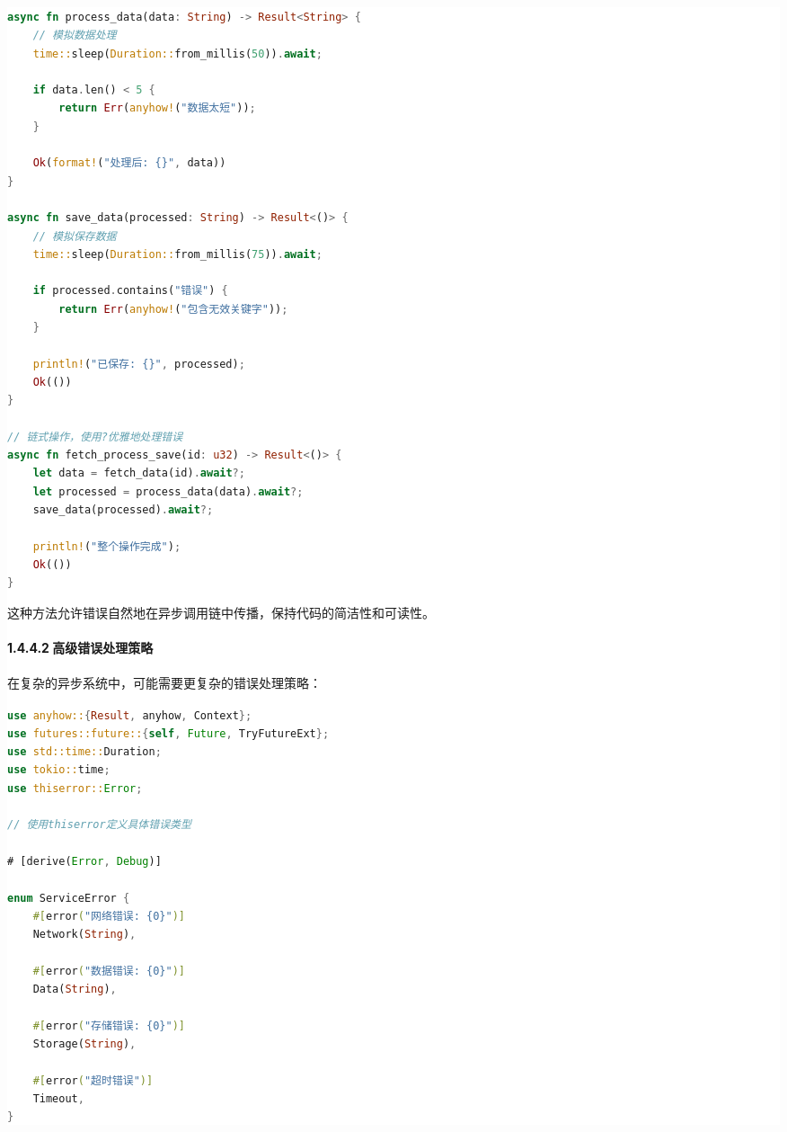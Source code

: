 ```rust
async fn process_data(data: String) -> Result<String> {
    // 模拟数据处理
    time::sleep(Duration::from_millis(50)).await;
  
    if data.len() < 5 {
        return Err(anyhow!("数据太短"));
    }
  
    Ok(format!("处理后: {}", data))
}

async fn save_data(processed: String) -> Result<()> {
    // 模拟保存数据
    time::sleep(Duration::from_millis(75)).await;
  
    if processed.contains("错误") {
        return Err(anyhow!("包含无效关键字"));
    }
  
    println!("已保存: {}", processed);
    Ok(())
}

// 链式操作，使用?优雅地处理错误
async fn fetch_process_save(id: u32) -> Result<()> {
    let data = fetch_data(id).await?;
    let processed = process_data(data).await?;
    save_data(processed).await?;
  
    println!("整个操作完成");
    Ok(())
}

```

这种方法允许错误自然地在异步调用链中传播，保持代码的简洁性和可读性。

#### 1.4.4.2 高级错误处理策略

在复杂的异步系统中，可能需要更复杂的错误处理策略：

```rust
use anyhow::{Result, anyhow, Context};
use futures::future::{self, Future, TryFutureExt};
use std::time::Duration;
use tokio::time;
use thiserror::Error;

// 使用thiserror定义具体错误类型

# [derive(Error, Debug)]

enum ServiceError {
    #[error("网络错误: {0}")]
    Network(String),
  
    #[error("数据错误: {0}")]
    Data(String),
  
    #[error("存储错误: {0}")]
    Storage(String),
  
    #[error("超时错误")]
    Timeout,
}
```
